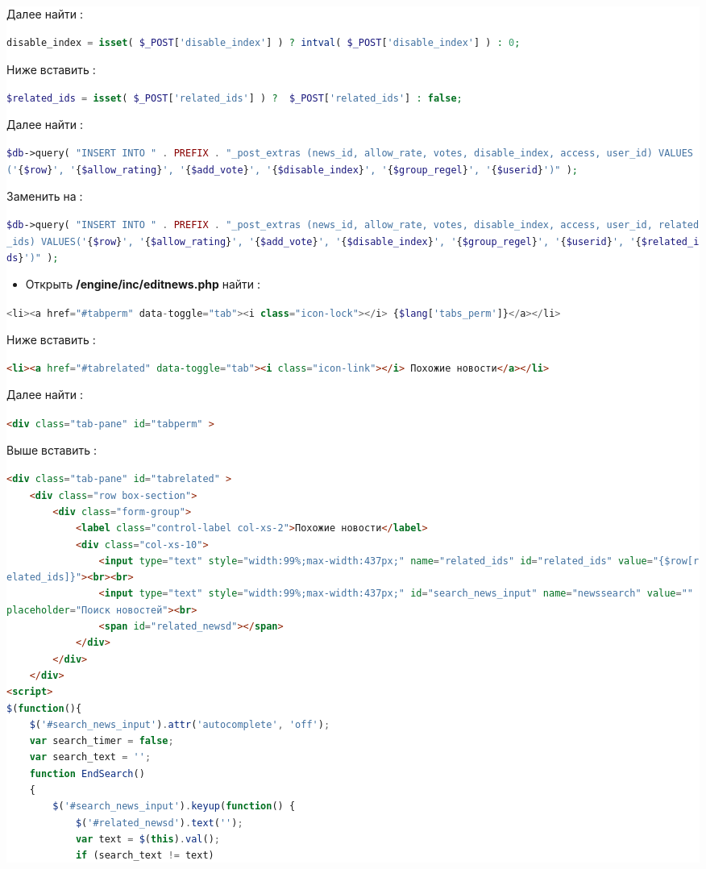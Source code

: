 Далее найти :

```php
disable_index = isset( $_POST['disable_index'] ) ? intval( $_POST['disable_index'] ) : 0;
```

Ниже вставить :

```php
$related_ids = isset( $_POST['related_ids'] ) ?  $_POST['related_ids'] : false;
```

Далее найти :

```php
$db->query( "INSERT INTO " . PREFIX . "_post_extras (news_id, allow_rate, votes, disable_index, access, user_id) VALUES('{$row}', '{$allow_rating}', '{$add_vote}', '{$disable_index}', '{$group_regel}', '{$userid}')" );
```

Заменить на :

```php
$db->query( "INSERT INTO " . PREFIX . "_post_extras (news_id, allow_rate, votes, disable_index, access, user_id, related_ids) VALUES('{$row}', '{$allow_rating}', '{$add_vote}', '{$disable_index}', '{$group_regel}', '{$userid}', '{$related_ids}')" );
```

* Открыть <b>/engine/inc/editnews.php</b> найти :

```php
<li><a href="#tabperm" data-toggle="tab"><i class="icon-lock"></i> {$lang['tabs_perm']}</a></li>
```

Ниже вставить : 

```html
<li><a href="#tabrelated" data-toggle="tab"><i class="icon-link"></i> Похожие новости</a></li>
```

Далее найти :

```html
<div class="tab-pane" id="tabperm" >
```

Выше вставить : 

```html
<div class="tab-pane" id="tabrelated" >
	<div class="row box-section">
		<div class="form-group">
			<label class="control-label col-xs-2">Похожие новости</label>
			<div class="col-xs-10">
				<input type="text" style="width:99%;max-width:437px;" name="related_ids" id="related_ids" value="{$row[related_ids]}"><br><br>
				<input type="text" style="width:99%;max-width:437px;" id="search_news_input" name="newssearch" value="" placeholder="Поиск новостей"><br>
				<span id="related_newsd"></span>
			</div>
		</div>
	</div>
<script>
$(function(){
	$('#search_news_input').attr('autocomplete', 'off');
	var search_timer = false;
	var search_text = '';
	function EndSearch()
	{
		$('#search_news_input').keyup(function() {
			$('#related_newsd').text('');
			var text = $(this).val();
			if (search_text != text)
```